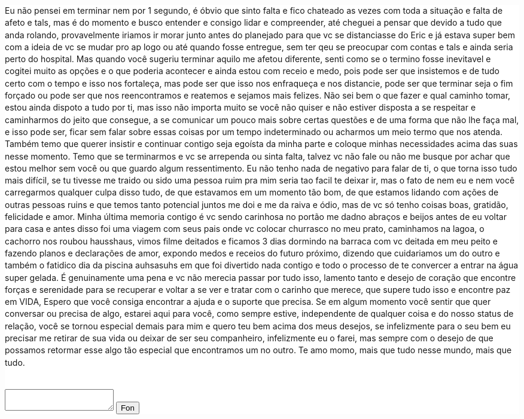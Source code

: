 Eu não pensei em terminar nem por 1 segundo, é óbvio que sinto falta e fico chateado as vezes com toda a situação e falta de afeto e tals, mas é do momento e busco entender e consigo lidar e compreender, até cheguei a pensar que devido a tudo que anda rolando, provavelmente iriamos ir morar junto antes do planejado para que vc se distanciasse do Eric e já estava super bem com a ideia de vc se mudar pro ap logo ou até quando fosse entregue, sem ter qeu se preocupar com contas e tals e ainda seria perto do hospital. Mas quando você sugeriu terminar aquilo me afetou diferente, senti como se o termino fosse inevitavel e cogitei muito as opções e o que poderia acontecer e ainda estou com receio e medo, pois pode ser que insistemos e de tudo certo com o tempo e isso nos fortaleça, mas pode ser que isso nos enfraqueça e nos distancie, pode ser que terminar seja o fim forçado ou pode ser que nos reencontramos e reatemos e sejamos mais felizes. Não sei bem o que fazer e qual caminho tomar, estou ainda dispoto a tudo por ti, mas isso não importa muito se você não quiser e não estiver disposta a se respeitar e caminharmos do jeito que consegue, a se comunicar um pouco mais sobre certas questões e de uma forma que não lhe faça mal, e isso pode ser, ficar sem falar sobre essas coisas por um tempo indeterminado ou acharmos um meio termo que nos atenda. Também temo que querer insistir e continuar contigo seja egoísta da minha parte e coloque minhas necessidades acima das suas nesse momento. Temo que se terminarmos e vc se arrependa ou sinta falta, talvez vc não fale ou não me busque por achar que estou melhor sem você ou que guardo algum ressentimento. Eu não tenho nada de negativo para falar de ti, o que torna isso tudo mais difícil, se tu tivesse me traido ou sido uma pessoa ruim pra mim seria tao facil te deixar ir, mas o fato de nem eu e nem você carregarmos qualquer culpa disso tudo, de que estavamos em um momento tão bom, de que estamos lidando com ações de outras pessoas ruins e que temos tanto potencial juntos me doi e me da raiva e ódio, mas de vc só tenho coisas boas, gratidão, felicidade e amor. Minha última memoria contigo é vc sendo carinhosa no portão me dadno abraços e beijos antes de eu voltar para casa e antes disso foi uma viagem com seus pais onde vc colocar churrasco no meu prato, caminhamos na lagoa, o cachorro nos roubou hausshaus, vimos filme deitados e ficamos 3 dias dormindo na barraca com vc deitada em meu peito e fazendo planos e declarações de amor, expondo medos e receios do futuro próximo, dizendo que cuidariamos um do outro e também o fatidico dia da piscina auhsasuhs em que foi divertido nada contigo e todo o processo de te convercer a entrar na água super gelada.
É genuinamente uma pena e vc não merecia passar por tudo isso, lamento tanto e desejo de coração que encontre forças e serenidade para se recuperar e voltar a se ver e tratar com o carinho que merece, que supere tudo isso e encontre paz em VIDA, Espero que você consiga encontrar a ajuda e o suporte que precisa. Se em algum momento você sentir que quer conversar ou precisa de algo, estarei aqui para você, como sempre estive, independente de qualquer coisa e do nosso status de relação, você se tornou especial demais para mim e quero teu bem acima dos meus desejos, se infelizmente para o seu bem eu precisar me retirar de sua vida ou deixar de ser seu companheiro, infelizmente eu o farei, mas sempre com o desejo de que possamos retormar esse algo tão especial que encontramos um no outro. Te amo momo, mais que tudo nesse mundo, mais que tudo.

<br>
<textarea></textarea>
<button>Fon</button>
